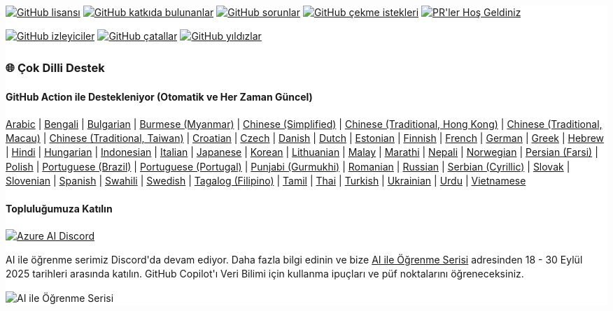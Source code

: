 
[![GitHub lisansı](https://img.shields.io/github/license/microsoft/ML-For-Beginners.svg)](https://github.com/microsoft/ML-For-Beginners/blob/master/LICENSE)
[![GitHub katkıda bulunanlar](https://img.shields.io/github/contributors/microsoft/ML-For-Beginners.svg)](https://GitHub.com/microsoft/ML-For-Beginners/graphs/contributors/)
[![GitHub sorunlar](https://img.shields.io/github/issues/microsoft/ML-For-Beginners.svg)](https://GitHub.com/microsoft/ML-For-Beginners/issues/)
[![GitHub çekme istekleri](https://img.shields.io/github/issues-pr/microsoft/ML-For-Beginners.svg)](https://GitHub.com/microsoft/ML-For-Beginners/pulls/)
[![PR'ler Hoş Geldiniz](https://img.shields.io/badge/PRs-welcome-brightgreen.svg?style=flat-square)](http://makeapullrequest.com)

[![GitHub izleyiciler](https://img.shields.io/github/watchers/microsoft/ML-For-Beginners.svg?style=social&label=Watch)](https://GitHub.com/microsoft/ML-For-Beginners/watchers/)
[![GitHub çatallar](https://img.shields.io/github/forks/microsoft/ML-For-Beginners.svg?style=social&label=Fork)](https://GitHub.com/microsoft/ML-For-Beginners/network/)
[![GitHub yıldızlar](https://img.shields.io/github/stars/microsoft/ML-For-Beginners.svg?style=social&label=Star)](https://GitHub.com/microsoft/ML-For-Beginners/stargazers/)

### 🌐 Çok Dilli Destek

#### GitHub Action ile Destekleniyor (Otomatik ve Her Zaman Güncel)


[Arabic](../ar/README.md) | [Bengali](../bn/README.md) | [Bulgarian](../bg/README.md) | [Burmese (Myanmar)](../my/README.md) | [Chinese (Simplified)](../zh/README.md) | [Chinese (Traditional, Hong Kong)](../hk/README.md) | [Chinese (Traditional, Macau)](../mo/README.md) | [Chinese (Traditional, Taiwan)](../tw/README.md) | [Croatian](../hr/README.md) | [Czech](../cs/README.md) | [Danish](../da/README.md) | [Dutch](../nl/README.md) | [Estonian](../et/README.md) | [Finnish](../fi/README.md) | [French](../fr/README.md) | [German](../de/README.md) | [Greek](../el/README.md) | [Hebrew](../he/README.md) | [Hindi](../hi/README.md) | [Hungarian](../hu/README.md) | [Indonesian](../id/README.md) | [Italian](../it/README.md) | [Japanese](../ja/README.md) | [Korean](../ko/README.md) | [Lithuanian](../lt/README.md) | [Malay](../ms/README.md) | [Marathi](../mr/README.md) | [Nepali](../ne/README.md) | [Norwegian](../no/README.md) | [Persian (Farsi)](../fa/README.md) | [Polish](../pl/README.md) | [Portuguese (Brazil)](../br/README.md) | [Portuguese (Portugal)](../pt/README.md) | [Punjabi (Gurmukhi)](../pa/README.md) | [Romanian](../ro/README.md) | [Russian](../ru/README.md) | [Serbian (Cyrillic)](../sr/README.md) | [Slovak](../sk/README.md) | [Slovenian](../sl/README.md) | [Spanish](../es/README.md) | [Swahili](../sw/README.md) | [Swedish](../sv/README.md) | [Tagalog (Filipino)](../tl/README.md) | [Tamil](../ta/README.md) | [Thai](../th/README.md) | [Turkish](./README.md) | [Ukrainian](../uk/README.md) | [Urdu](../ur/README.md) | [Vietnamese](../vi/README.md)


#### Topluluğumuza Katılın

[![Azure AI Discord](https://dcbadge.limes.pink/api/server/kzRShWzttr)](https://aka.ms/ml4beginners/discord)

AI ile öğrenme serimiz Discord'da devam ediyor. Daha fazla bilgi edinin ve bize [AI ile Öğrenme Serisi](https://aka.ms/learnwithai/discord) adresinden 18 - 30 Eylül 2025 tarihleri arasında katılın. GitHub Copilot'ı Veri Bilimi için kullanma ipuçları ve püf noktalarını öğreneceksiniz.

![AI ile Öğrenme Serisi](../../translated_images/3.9b58fd8d6c373c20c588c5070c4948a826ab074426c28ceb5889641294373dfc.tr.png)
